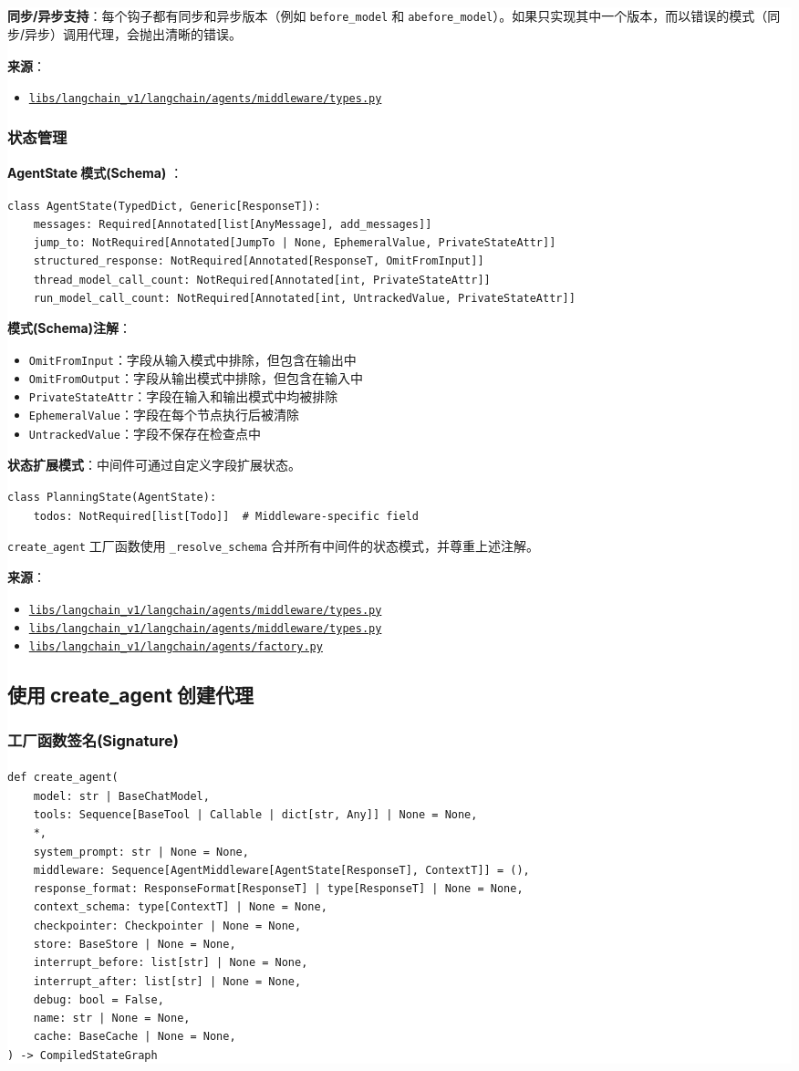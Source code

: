 **同步/异步支持**：每个钩子都有同步和异步版本（例如 `before_model` 和 `abefore_model`）。如果只实现其中一个版本，而以错误的模式（同步/异步）调用代理，会抛出清晰的错误。  
  
**来源**：  
- [`libs/langchain_v1/langchain/agents/middleware/types.py`](https://github.com/langchain-ai/langchain/blob/e3fc7d8a/libs/langchain_v1/langchain/agents/middleware/types.py#L150-L453)  
  
### 状态管理  
  
**AgentState 模式(Schema)** ：  
```  
class AgentState(TypedDict, Generic[ResponseT]):  
    messages: Required[Annotated[list[AnyMessage], add_messages]]  
    jump_to: NotRequired[Annotated[JumpTo | None, EphemeralValue, PrivateStateAttr]]  
    structured_response: NotRequired[Annotated[ResponseT, OmitFromInput]]  
    thread_model_call_count: NotRequired[Annotated[int, PrivateStateAttr]]  
    run_model_call_count: NotRequired[Annotated[int, UntrackedValue, PrivateStateAttr]]  
```  
  
**模式(Schema)注解**：  
- `OmitFromInput`：字段从输入模式中排除，但包含在输出中  
- `OmitFromOutput`：字段从输出模式中排除，但包含在输入中  
- `PrivateStateAttr`：字段在输入和输出模式中均被排除  
- `EphemeralValue`：字段在每个节点执行后被清除  
- `UntrackedValue`：字段不保存在检查点中  
  
**状态扩展模式**：中间件可通过自定义字段扩展状态。    
```  
class PlanningState(AgentState):  
    todos: NotRequired[list[Todo]]  # Middleware-specific field  
```  
  
`create_agent` 工厂函数使用 `_resolve_schema` 合并所有中间件的状态模式，并尊重上述注解。  
  
**来源**：    
- [`libs/langchain_v1/langchain/agents/middleware/types.py`](https://github.com/langchain-ai/langchain/blob/e3fc7d8a/libs/langchain_v1/langchain/agents/middleware/types.py#L126-L144)  
- [`libs/langchain_v1/langchain/agents/middleware/types.py`](https://github.com/langchain-ai/langchain/blob/e3fc7d8a/libs/langchain_v1/langchain/agents/middleware/types.py#L106-L123)  
- [`libs/langchain_v1/langchain/agents/factory.py`](https://github.com/langchain-ai/langchain/blob/e3fc7d8a/libs/langchain_v1/langchain/agents/factory.py#L269-L311)  
  
## 使用 create_agent 创建代理  
  
### 工厂函数签名(Signature)  
  
```  
def create_agent(  
    model: str | BaseChatModel,  
    tools: Sequence[BaseTool | Callable | dict[str, Any]] | None = None,  
    *,  
    system_prompt: str | None = None,  
    middleware: Sequence[AgentMiddleware[AgentState[ResponseT], ContextT]] = (),  
    response_format: ResponseFormat[ResponseT] | type[ResponseT] | None = None,  
    context_schema: type[ContextT] | None = None,  
    checkpointer: Checkpointer | None = None,  
    store: BaseStore | None = None,  
    interrupt_before: list[str] | None = None,  
    interrupt_after: list[str] | None = None,  
    debug: bool = False,  
    name: str | None = None,  
    cache: BaseCache | None = None,  
) -> CompiledStateGraph  
```  
  